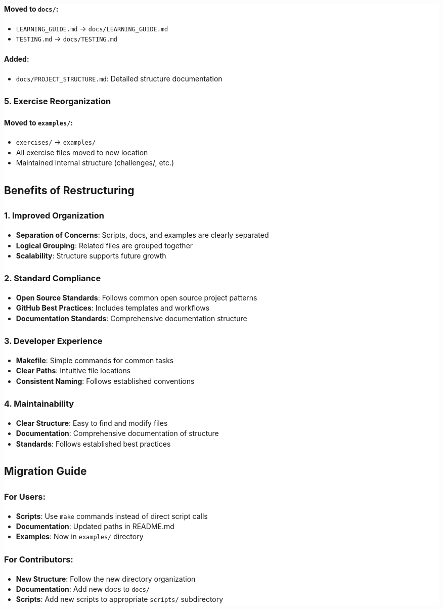 #### Moved to `docs/`:
- `LEARNING_GUIDE.md` → `docs/LEARNING_GUIDE.md`
- `TESTING.md` → `docs/TESTING.md`

#### Added:
- `docs/PROJECT_STRUCTURE.md`: Detailed structure documentation

### 5. Exercise Reorganization

#### Moved to `examples/`:
- `exercises/` → `examples/`
- All exercise files moved to new location
- Maintained internal structure (challenges/, etc.)

## Benefits of Restructuring

### 1. Improved Organization
- **Separation of Concerns**: Scripts, docs, and examples are clearly separated
- **Logical Grouping**: Related files are grouped together
- **Scalability**: Structure supports future growth

### 2. Standard Compliance
- **Open Source Standards**: Follows common open source project patterns
- **GitHub Best Practices**: Includes templates and workflows
- **Documentation Standards**: Comprehensive documentation structure

### 3. Developer Experience
- **Makefile**: Simple commands for common tasks
- **Clear Paths**: Intuitive file locations
- **Consistent Naming**: Follows established conventions

### 4. Maintainability
- **Clear Structure**: Easy to find and modify files
- **Documentation**: Comprehensive documentation of structure
- **Standards**: Follows established best practices

## Migration Guide

### For Users:
- **Scripts**: Use `make` commands instead of direct script calls
- **Documentation**: Updated paths in README.md
- **Examples**: Now in `examples/` directory

### For Contributors:
- **New Structure**: Follow the new directory organization
- **Documentation**: Add new docs to `docs/`
- **Scripts**: Add new scripts to appropriate `scripts/` subdirectory
